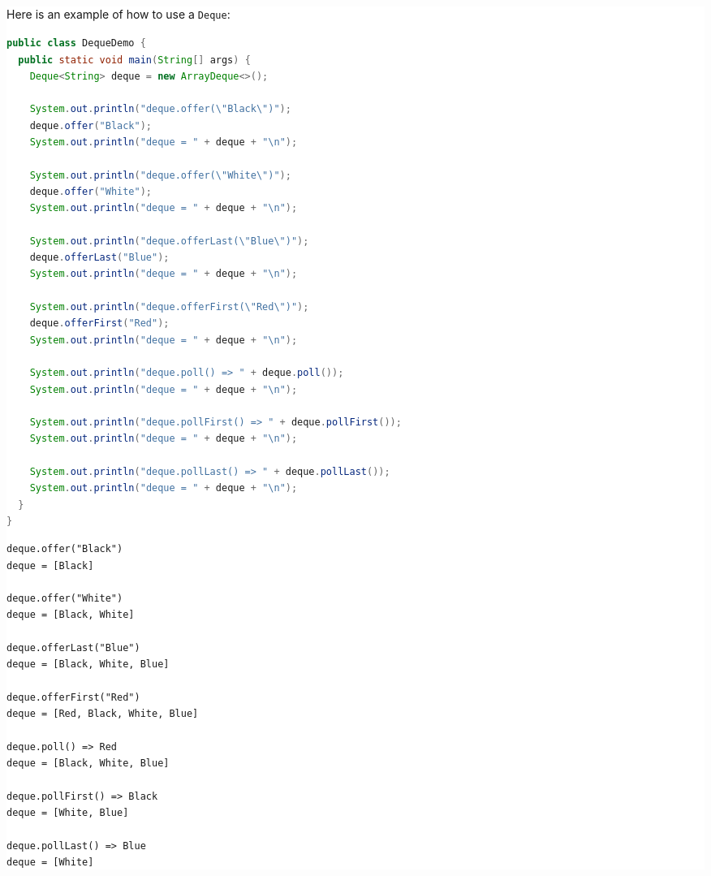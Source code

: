 Here is an example of how to use a `Deque`:

```java
public class DequeDemo {
  public static void main(String[] args) {
    Deque<String> deque = new ArrayDeque<>();

    System.out.println("deque.offer(\"Black\")");
    deque.offer("Black");
    System.out.println("deque = " + deque + "\n");

    System.out.println("deque.offer(\"White\")");
    deque.offer("White");
    System.out.println("deque = " + deque + "\n");

    System.out.println("deque.offerLast(\"Blue\")");
    deque.offerLast("Blue");
    System.out.println("deque = " + deque + "\n");

    System.out.println("deque.offerFirst(\"Red\")");
    deque.offerFirst("Red");
    System.out.println("deque = " + deque + "\n");

    System.out.println("deque.poll() => " + deque.poll());
    System.out.println("deque = " + deque + "\n");

    System.out.println("deque.pollFirst() => " + deque.pollFirst());
    System.out.println("deque = " + deque + "\n");

    System.out.println("deque.pollLast() => " + deque.pollLast());
    System.out.println("deque = " + deque + "\n");
  }
}
```

```console
deque.offer("Black")
deque = [Black]

deque.offer("White")
deque = [Black, White]

deque.offerLast("Blue")
deque = [Black, White, Blue]

deque.offerFirst("Red")
deque = [Red, Black, White, Blue]

deque.poll() => Red
deque = [Black, White, Blue]

deque.pollFirst() => Black
deque = [White, Blue]

deque.pollLast() => Blue
deque = [White]
```
